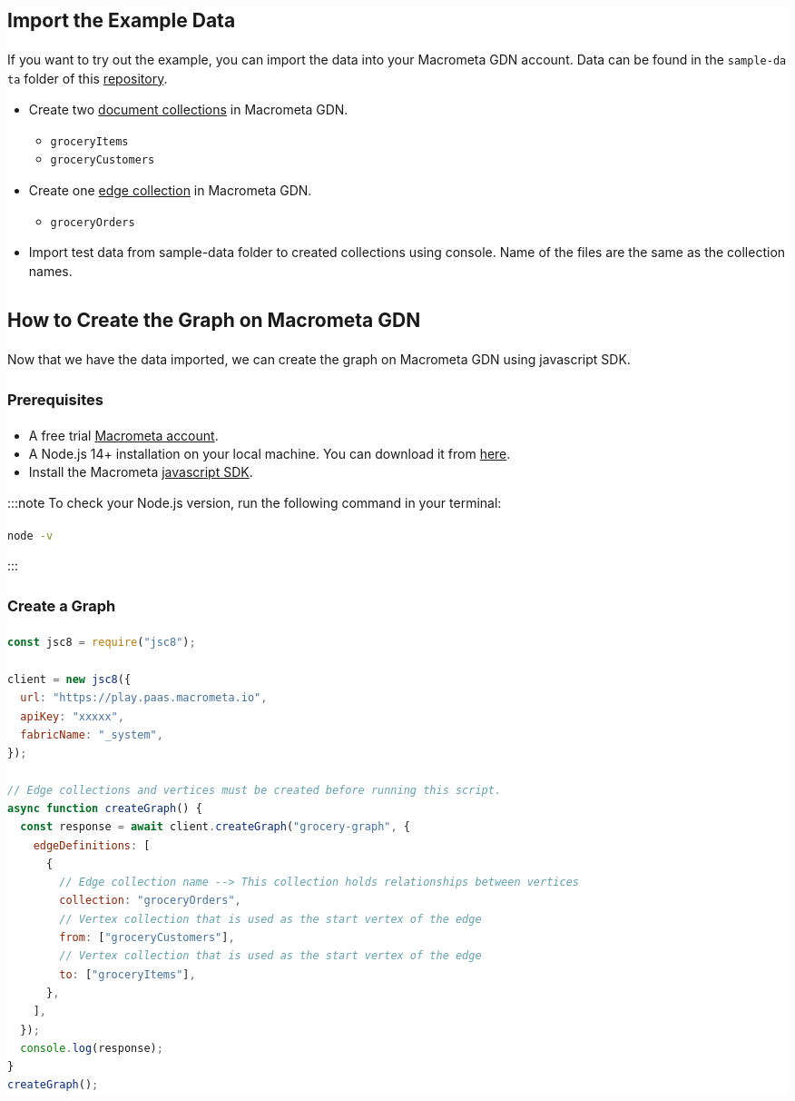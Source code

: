 ## Import the Example Data

If you want to try out the example, you can import the data into your Macrometa GDN account.
Data can be found in the `sample-data` folder of this [repository](https://github.com/Macrometacorp/macrometa-graph-example).

- Create two [document collections](../../collections/documents/index.md) in Macrometa GDN.
    - `groceryItems`
    - `groceryCustomers`

- Create one [edge collection](../../collections/graph-edge/index.md) in Macrometa GDN.
    - `groceryOrders`

- Import test data from sample-data folder to created collections using console. Name of the files are the same as the collection names.

## How to Create the Graph on Macrometa GDN

Now that we have the data imported, we can create the graph on Macrometa GDN using javascript SDK.

### Prerequisites

- A free trial [Macrometa account](https://auth-play.macrometa.io/).
- A Node.js 14+ installation on your local machine. You can download it from [here](https://nodejs.org/en/download/).
- Install the Macrometa [javascript SDK](../../sdks/install-sdks.md).

:::note
To check your Node.js version, run the following command in your terminal:

```bash
node -v
```
:::

### Create a Graph

<Tabs groupId="operating-systems">
<TabItem value="js" label="Javascript">

```js
const jsc8 = require("jsc8");

client = new jsc8({
  url: "https://play.paas.macrometa.io",
  apiKey: "xxxxx",
  fabricName: "_system",
});

// Edge collections and vertices must be created before running this script.
async function createGraph() {
  const response = await client.createGraph("grocery-graph", {
    edgeDefinitions: [
      {
        // Edge collection name --> This collection holds relationships between vertices
        collection: "groceryOrders",
        // Vertex collection that is used as the start vertex of the edge
        from: ["groceryCustomers"],
        // Vertex collection that is used as the start vertex of the edge
        to: ["groceryItems"],
      },
    ],
  });
  console.log(response);
}
createGraph();
```